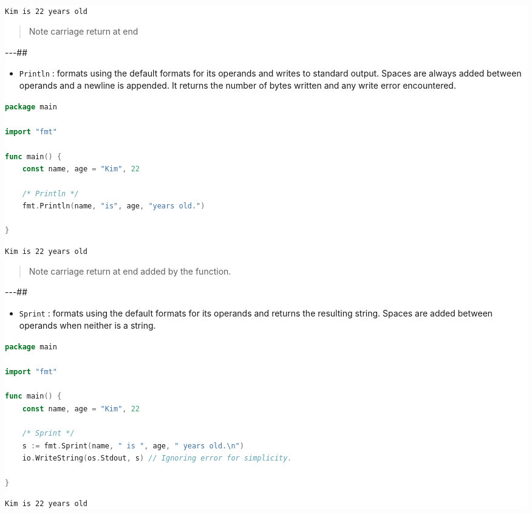 ```
Kim is 22 years old

```

> Note carriage return at end

---##
* `Println` : formats using the default formats for its operands and writes to standard output. Spaces are always added between operands and a newline is appended. It returns the number of bytes written and any write error encountered.

```go
package main

import "fmt"

func main() {
	const name, age = "Kim", 22
   
    /* Println */
    fmt.Println(name, "is", age, "years old.")

}
```

```
Kim is 22 years old

```

> Note carriage return at end added by the function.

---##
* `Sprint` : formats using the default formats for its operands and returns the resulting string. Spaces are added between operands when neither is a string.

```go
package main

import "fmt"

func main() {
	const name, age = "Kim", 22
   
    /* Sprint */
	s := fmt.Sprint(name, " is ", age, " years old.\n")
	io.WriteString(os.Stdout, s) // Ignoring error for simplicity.

}
```

```
Kim is 22 years old

```
